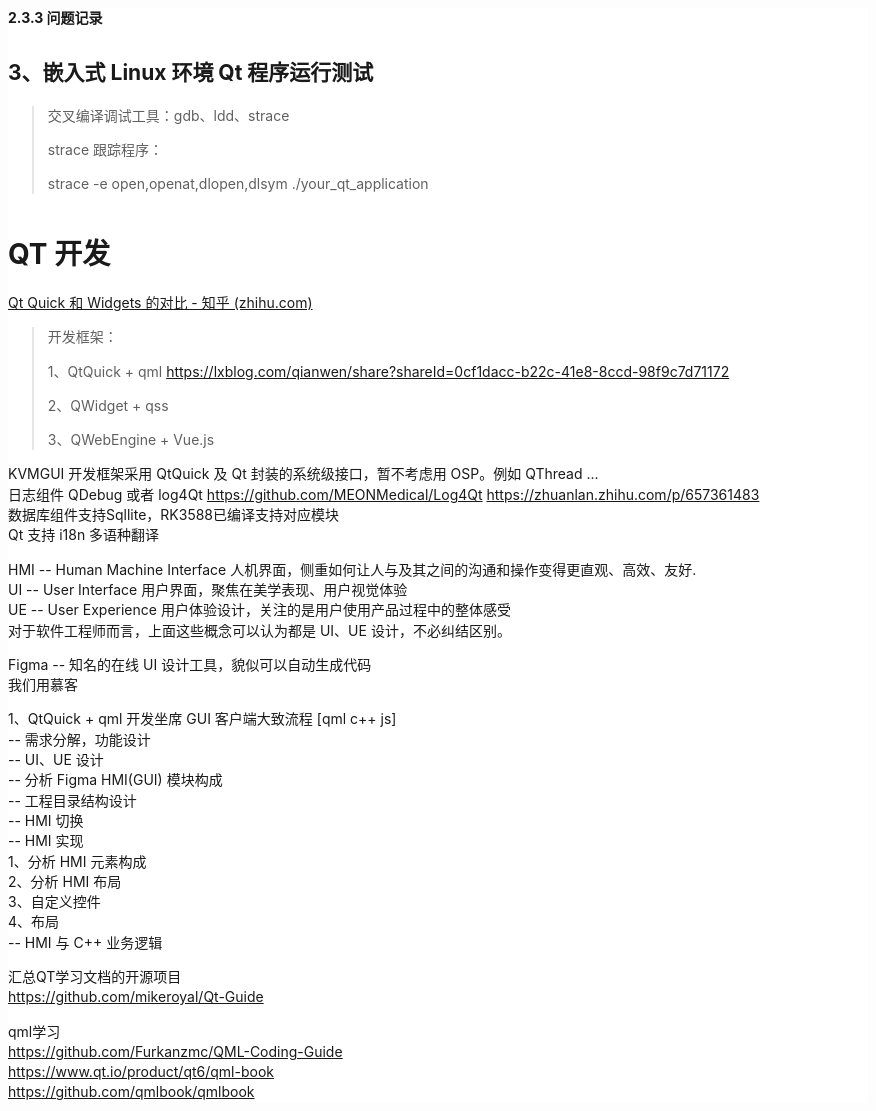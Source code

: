 #### 2.3.3 问题记录

## 3、嵌入式 Linux 环境 Qt 程序运行测试

> 交叉编译调试工具：gdb、ldd、strace
> 
> strace 跟踪程序：
> 
> strace -e open,openat,dlopen,dlsym ./your_qt_application

# QT 开发

[Qt Quick 和 Widgets 的对比 - 知乎 (zhihu.com)](https://zhuanlan.zhihu.com/p/656231132)

> 开发框架：
> 
> 1、QtQuick + qml https://lxblog.com/qianwen/share?shareId=0cf1dacc-b22c-41e8-8ccd-98f9c7d71172
> 
> 2、QWidget + qss
> 
> 3、QWebEngine + Vue.js

KVMGUI 开发框架采用 QtQuick 及 Qt 封装的系统级接口，暂不考虑用 OSP。例如 QThread ...  
日志组件 QDebug 或者 log4Qt https://github.com/MEONMedical/Log4Qt https://zhuanlan.zhihu.com/p/657361483  
数据库组件支持Sqllite，RK3588已编译支持对应模块  
Qt 支持 i18n 多语种翻译

HMI -- Human Machine Interface 人机界面，侧重如何让人与及其之间的沟通和操作变得更直观、高效、友好.  
UI -- User Interface 用户界面，聚焦在美学表现、用户视觉体验  
UE -- User Experience 用户体验设计，关注的是用户使用产品过程中的整体感受  
对于软件工程师而言，上面这些概念可以认为都是 UI、UE 设计，不必纠结区别。

Figma -- 知名的在线 UI 设计工具，貌似可以自动生成代码  
我们用慕客

1、QtQuick + qml 开发坐席 GUI 客户端大致流程 [qml c++ js]  
-- 需求分解，功能设计  
-- UI、UE 设计  
-- 分析 Figma HMI(GUI) 模块构成  
-- 工程目录结构设计  
-- HMI 切换  
-- HMI 实现  
1、分析 HMI 元素构成  
2、分析 HMI 布局  
3、自定义控件  
4、布局  
-- HMI 与 C++ 业务逻辑

汇总QT学习文档的开源项目  
https://github.com/mikeroyal/Qt-Guide

qml学习  
https://github.com/Furkanzmc/QML-Coding-Guide  
https://www.qt.io/product/qt6/qml-book  
https://github.com/qmlbook/qmlbook
